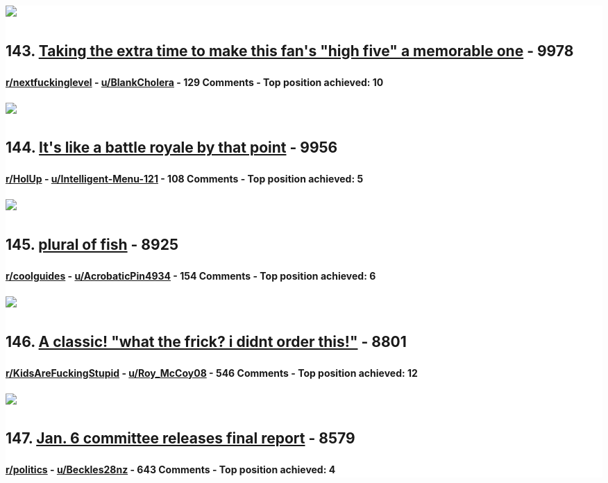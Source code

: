 <a href="https://i.redd.it/1nxsqiha8g7a1.png"><img src="https://b.thumbs.redditmedia.com/bzbf_q9suE5AtzfxNCjm-q9CT-fIXAoBl_u1s73yj1Y.jpg"></img></a>

## 143. [Taking the extra time to make this fan's "high five" a memorable one](http://reddit.com/r/nextfuckinglevel/comments/zspzsj/taking_the_extra_time_to_make_this_fans_high_five/) - 9978
#### [r/nextfuckinglevel](http://reddit.com/r/nextfuckinglevel) - [u/BlankCholera](http://reddit.com/u/BlankCholera) - 129 Comments - Top position achieved: 10

<a href="https://v.redd.it/9ju7kqex5h7a1"><img src="https://b.thumbs.redditmedia.com/a2M9ZcCSzNC0ELr81-BfZVUEm7vhhN22oIZl67iYZZA.jpg"></img></a>

## 144. [It's like a battle royale by that point](http://reddit.com/r/HolUp/comments/zt3gvk/its_like_a_battle_royale_by_that_point/) - 9956
#### [r/HolUp](http://reddit.com/r/HolUp) - [u/Intelligent-Menu-121](http://reddit.com/u/Intelligent-Menu-121) - 108 Comments - Top position achieved: 5

<a href="https://i.redd.it/ochrd2j00k7a1.jpg"><img src="https://b.thumbs.redditmedia.com/yd4rXqnNPbCiRZeYZ45mbrfgcFZdmPMzkbfHLsRFSeg.jpg"></img></a>

## 145. [plural of fish](http://reddit.com/r/coolguides/comments/zsbymg/plural_of_fish/) - 8925
#### [r/coolguides](http://reddit.com/r/coolguides) - [u/AcrobaticPin4934](http://reddit.com/u/AcrobaticPin4934) - 154 Comments - Top position achieved: 6

<a href="https://i.redd.it/ifoxis8qld7a1.jpg"><img src="https://b.thumbs.redditmedia.com/-P4LrHnfocr1NN4z1dUH-hvs3CN_wktTxmXVt-AYSqQ.jpg"></img></a>

## 146. [A classic! "what the frick? i didnt order this!"](http://reddit.com/r/KidsAreFuckingStupid/comments/zshmca/a_classic_what_the_frick_i_didnt_order_this/) - 8801
#### [r/KidsAreFuckingStupid](http://reddit.com/r/KidsAreFuckingStupid) - [u/Roy_McCoy08](http://reddit.com/u/Roy_McCoy08) - 546 Comments - Top position achieved: 12

<a href="https://v.redd.it/ozixcknx1f7a1"><img src="https://a.thumbs.redditmedia.com/CxV9q6dAav7R7ZsJUz-TAXlR-rBkbdFK5R3YhBaKYa8.jpg"></img></a>

## 147. [Jan. 6 committee releases final report](http://reddit.com/r/politics/comments/zt4j1o/jan_6_committee_releases_final_report/) - 8579
#### [r/politics](http://reddit.com/r/politics) - [u/Beckles28nz](http://reddit.com/u/Beckles28nz) - 643 Comments - Top position achieved: 4
